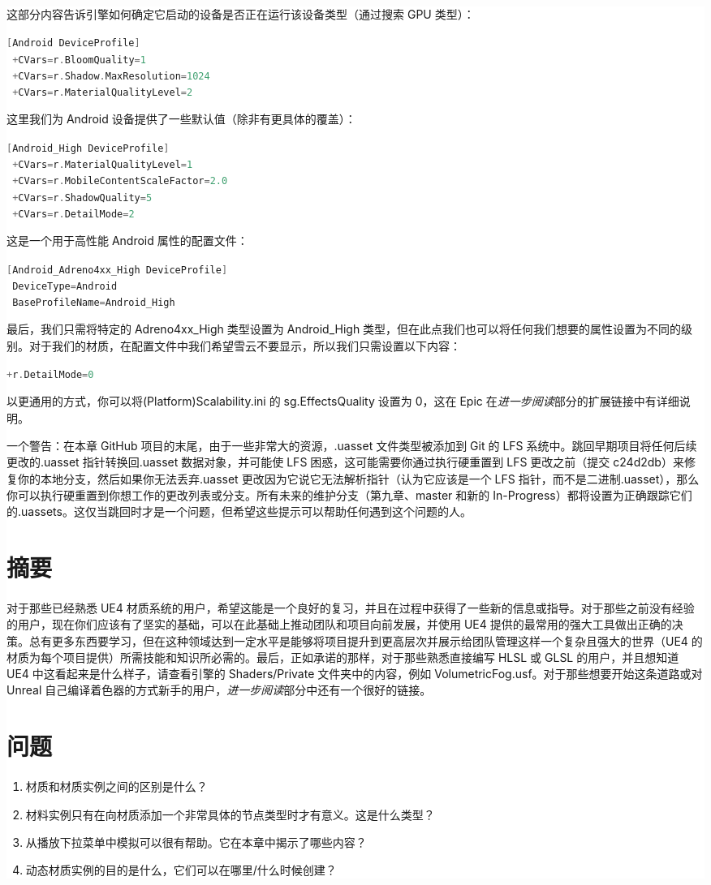 这部分内容告诉引擎如何确定它启动的设备是否正在运行该设备类型（通过搜索 GPU 类型）：

```cpp
[Android DeviceProfile]
 +CVars=r.BloomQuality=1
 +CVars=r.Shadow.MaxResolution=1024
 +CVars=r.MaterialQualityLevel=2
```

这里我们为 Android 设备提供了一些默认值（除非有更具体的覆盖）：

```cpp
[Android_High DeviceProfile]
 +CVars=r.MaterialQualityLevel=1
 +CVars=r.MobileContentScaleFactor=2.0
 +CVars=r.ShadowQuality=5
 +CVars=r.DetailMode=2
```

这是一个用于高性能 Android 属性的配置文件：

```cpp
[Android_Adreno4xx_High DeviceProfile]
 DeviceType=Android
 BaseProfileName=Android_High
```

最后，我们只需将特定的 Adreno4xx_High 类型设置为 Android_High 类型，但在此点我们也可以将任何我们想要的属性设置为不同的级别。对于我们的材质，在配置文件中我们希望雪云不要显示，所以我们只需设置以下内容：

```cpp
+r.DetailMode=0
```

以更通用的方式，你可以将(Platform)Scalability.ini 的 sg.EffectsQuality 设置为 0，这在 Epic 在*进一步阅读*部分的扩展链接中有详细说明。

一个警告：在本章 GitHub 项目的末尾，由于一些非常大的资源，.uasset 文件类型被添加到 Git 的 LFS 系统中。跳回早期项目将任何后续更改的.uasset 指针转换回.uasset 数据对象，并可能使 LFS 困惑，这可能需要你通过执行硬重置到 LFS 更改之前（提交 c24d2db）来修复你的本地分支，然后如果你无法丢弃.uasset 更改因为它说它无法解析指针（认为它应该是一个 LFS 指针，而不是二进制.uasset），那么你可以执行硬重置到你想工作的更改列表或分支。所有未来的维护分支（第九章、master 和新的 In-Progress）都将设置为正确跟踪它们的.uassets。这仅当跳回时才是一个问题，但希望这些提示可以帮助任何遇到这个问题的人。

# 摘要

对于那些已经熟悉 UE4 材质系统的用户，希望这能是一个良好的复习，并且在过程中获得了一些新的信息或指导。对于那些之前没有经验的用户，现在你们应该有了坚实的基础，可以在此基础上推动团队和项目向前发展，并使用 UE4 提供的最常用的强大工具做出正确的决策。总有更多东西要学习，但在这种领域达到一定水平是能够将项目提升到更高层次并展示给团队管理这样一个复杂且强大的世界（UE4 的材质为每个项目提供）所需技能和知识所必需的。最后，正如承诺的那样，对于那些熟悉直接编写 HLSL 或 GLSL 的用户，并且想知道 UE4 中这看起来是什么样子，请查看引擎的 Shaders/Private 文件夹中的内容，例如 VolumetricFog.usf。对于那些想要开始这条道路或对 Unreal 自己编译着色器的方式新手的用户，*进一步阅读*部分中还有一个很好的链接。

# 问题

1.  材质和材质实例之间的区别是什么？

1.  材料实例只有在向材质添加一个非常具体的节点类型时才有意义。这是什么类型？

1.  从播放下拉菜单中模拟可以很有帮助。它在本章中揭示了哪些内容？

1.  动态材质实例的目的是什么，它们可以在哪里/什么时候创建？
